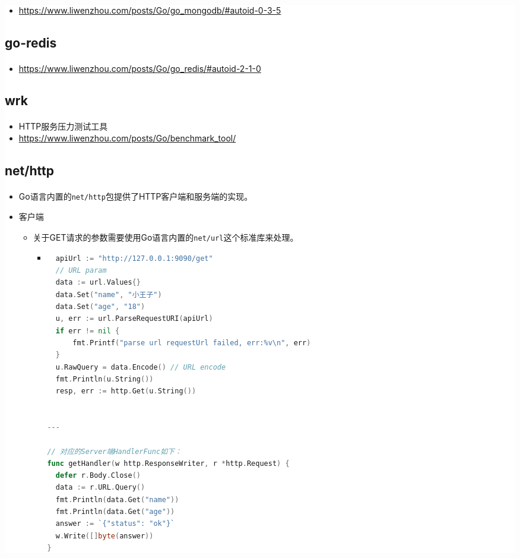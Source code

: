 

- https://www.liwenzhou.com/posts/Go/go_mongodb/#autoid-0-3-5



## go-redis

- https://www.liwenzhou.com/posts/Go/go_redis/#autoid-2-1-0





## wrk

- HTTP服务压力测试工具
- https://www.liwenzhou.com/posts/Go/benchmark_tool/





## net/http

- Go语言内置的`net/http`包提供了HTTP客户端和服务端的实现。

- 客户端

  - 关于GET请求的参数需要使用Go语言内置的`net/url`这个标准库来处理。

    - ```go
      	apiUrl := "http://127.0.0.1:9090/get"
      	// URL param
      	data := url.Values{}
      	data.Set("name", "小王子")
      	data.Set("age", "18")
      	u, err := url.ParseRequestURI(apiUrl)
      	if err != nil {
      		fmt.Printf("parse url requestUrl failed, err:%v\n", err)
      	}
      	u.RawQuery = data.Encode() // URL encode
      	fmt.Println(u.String())
      	resp, err := http.Get(u.String())
      
      
      ---
      
      // 对应的Server端HandlerFunc如下：
      func getHandler(w http.ResponseWriter, r *http.Request) {
      	defer r.Body.Close()
      	data := r.URL.Query()
      	fmt.Println(data.Get("name"))
      	fmt.Println(data.Get("age"))
      	answer := `{"status": "ok"}`
      	w.Write([]byte(answer))
      }
      ```
